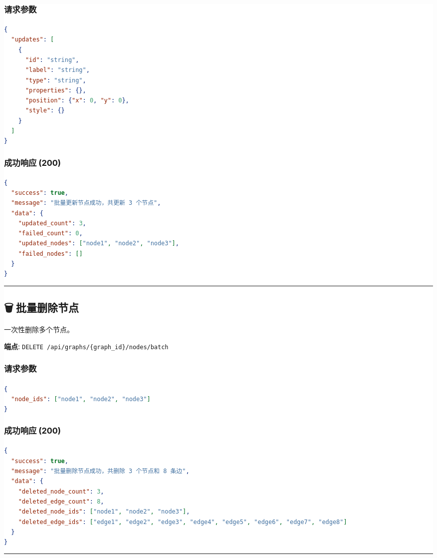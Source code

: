 ### 请求参数

```json
{
  "updates": [
    {
      "id": "string",
      "label": "string",
      "type": "string",
      "properties": {},
      "position": {"x": 0, "y": 0},
      "style": {}
    }
  ]
}
```

### 成功响应 (200)

```json
{
  "success": true,
  "message": "批量更新节点成功，共更新 3 个节点",
  "data": {
    "updated_count": 3,
    "failed_count": 0,
    "updated_nodes": ["node1", "node2", "node3"],
    "failed_nodes": []
  }
}
```

---

## 🗑️ 批量删除节点

一次性删除多个节点。

**端点**: `DELETE /api/graphs/{graph_id}/nodes/batch`

### 请求参数

```json
{
  "node_ids": ["node1", "node2", "node3"]
}
```

### 成功响应 (200)

```json
{
  "success": true,
  "message": "批量删除节点成功，共删除 3 个节点和 8 条边",
  "data": {
    "deleted_node_count": 3,
    "deleted_edge_count": 8,
    "deleted_node_ids": ["node1", "node2", "node3"],
    "deleted_edge_ids": ["edge1", "edge2", "edge3", "edge4", "edge5", "edge6", "edge7", "edge8"]
  }
}
```

---